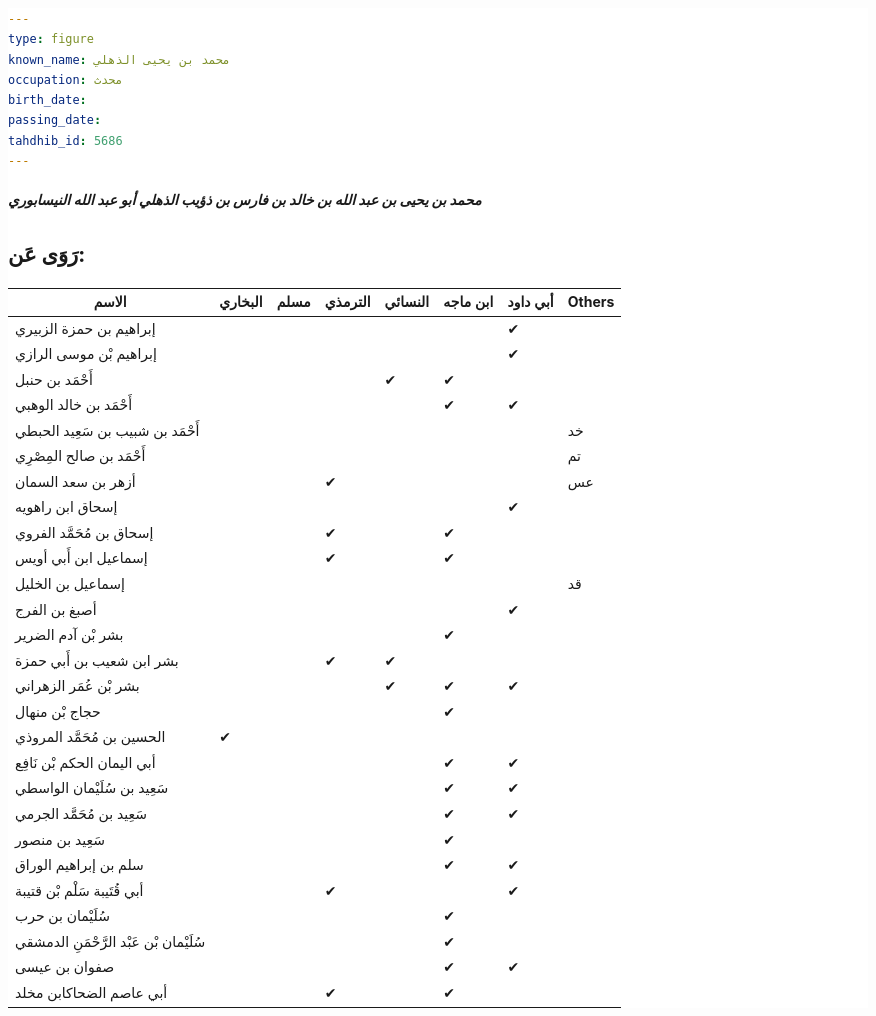 ```yaml
---
type: figure
known_name: محمد بن يحيى الذهلي
occupation: محدث
birth_date:
passing_date:
tahdhib_id: 5686
---
```

##### محمد بن يحيى بن عبد الله بن خالد بن فارس بن ذؤيب الذهلي أبو عبد الله النيسابوري

## رَوَى عَن:
| الاسم                                        | البخاري | مسلم | الترمذي | النسائي | ابن ماجه | أبي داود | Others |
| -------------------------------------------- | ------- | ---- | ------- | ------- | -------- | -------- | ------ |
| إبراهيم بن حمزة الزبيري                      |         |      |         |         |          | ✔        |        |
| إبراهيم بْن موسى الرازي                      |         |      |         |         |          | ✔        |        |
| أَحْمَد بن حنبل                              |         |      |         | ✔       | ✔        |          |        |
| أَحْمَد بن خالد الوهبي                       |         |      |         |         | ✔        | ✔        |        |
| أَحْمَد بن شبيب بن سَعِيد الحبطي             |         |      |         |         |          |          | خد     |
| أَحْمَد بن صالح المِصْرِي                    |         |      |         |         |          |          | تم     |
| أزهر بن سعد السمان                           |         |      | ✔       |         |          |          | عس     |
| إسحاق ابن راهويه                             |         |      |         |         |          | ✔        |        |
| إسحاق بن مُحَمَّد الفروي                     |         |      | ✔       |         | ✔        |          |        |
| إسماعيل ابن أَبي أويس                        |         |      | ✔       |         | ✔        |          |        |
| إسماعيل بن الخليل                            |         |      |         |         |          |          | قد     |
| أصبغ بن الفرج                                |         |      |         |         |          | ✔        |        |
| بشر بْن آدم الضرير                           |         |      |         |         | ✔        |          |        |
| بشر ابن شعيب بن أَبي حمزة                    |         |      | ✔       | ✔       |          |          |        |
| بشر بْن عُمَر الزهراني                       |         |      |         | ✔       | ✔        | ✔        |        |
| حجاج بْن منهال                               |         |      |         |         | ✔        |          |        |
| الحسين بن مُحَمَّد المروذي                   | ✔       |      |         |         |          |          |        |
| أبي اليمان الحكم بْن نَافِع                  |         |      |         |         | ✔        | ✔        |        |
| سَعِيد بن سُلَيْمان الواسطي                  |         |      |         |         | ✔        | ✔        |        |
| سَعِيد بن مُحَمَّد الجرمي                    |         |      |         |         | ✔        | ✔        |        |
| سَعِيد بن منصور                              |         |      |         |         | ✔        |          |        |
| سلم بن إبراهيم الوراق                        |         |      |         |         | ✔        | ✔        |        |
| أبي قُتَيبة سَلْم بْن قتيبة                  |         |      | ✔       |         |          | ✔        |        |
| سُلَيْمان بن حرب                             |         |      |         |         | ✔        |          |        |
| سُلَيْمان بْن عَبْد الرَّحْمَنِ الدمشقي      |         |      |         |         | ✔        |          |        |
| صفوان بن عيسى                                |         |      |         |         | ✔        | ✔        |        |
| أبي عاصم الضحاكابن مخلد                      |         |      | ✔       |         | ✔        |          |        |